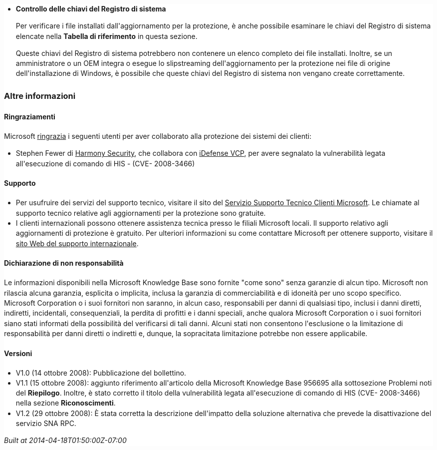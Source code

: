 -   **Controllo delle chiavi del Registro di sistema**

    Per verificare i file installati dall'aggiornamento per la protezione, è anche possibile esaminare le chiavi del Registro di sistema elencate nella **Tabella di riferimento** in questa sezione.

    Queste chiavi del Registro di sistema potrebbero non contenere un elenco completo dei file installati. Inoltre, se un amministratore o un OEM integra o esegue lo slipstreaming dell'aggiornamento per la protezione nei file di origine dell'installazione di Windows, è possibile che queste chiavi del Registro di sistema non vengano create correttamente.

### Altre informazioni

#### Ringraziamenti

Microsoft [ringrazia](http://www.microsoft.com/italy) i seguenti utenti per aver collaborato alla protezione dei sistemi dei clienti:

-   Stephen Fewer di [Harmony Security](http://www.harmonysecurity.com/), che collabora con [iDefense VCP](http://labs.idefense.com/), per avere segnalato la vulnerabilità legata all'esecuzione di comando di HIS - (CVE- 2008-3466)

#### Supporto

-   Per usufruire dei servizi del supporto tecnico, visitare il sito del [Servizio Supporto Tecnico Clienti Microsoft](http://support.microsoft.com/). Le chiamate al supporto tecnico relative agli aggiornamenti per la protezione sono gratuite.
-   I clienti internazionali possono ottenere assistenza tecnica presso le filiali Microsoft locali. Il supporto relativo agli aggiornamenti di protezione è gratuito. Per ulteriori informazioni su come contattare Microsoft per ottenere supporto, visitare il [sito Web del supporto internazionale](http://support.microsoft.com/).

#### Dichiarazione di non responsabilità

Le informazioni disponibili nella Microsoft Knowledge Base sono fornite "come sono" senza garanzie di alcun tipo. Microsoft non rilascia alcuna garanzia, esplicita o implicita, inclusa la garanzia di commerciabilità e di idoneità per uno scopo specifico. Microsoft Corporation o i suoi fornitori non saranno, in alcun caso, responsabili per danni di qualsiasi tipo, inclusi i danni diretti, indiretti, incidentali, consequenziali, la perdita di profitti e i danni speciali, anche qualora Microsoft Corporation o i suoi fornitori siano stati informati della possibilità del verificarsi di tali danni. Alcuni stati non consentono l'esclusione o la limitazione di responsabilità per danni diretti o indiretti e, dunque, la sopracitata limitazione potrebbe non essere applicabile.

#### Versioni

-   V1.0 (14 ottobre 2008): Pubblicazione del bollettino.
-   V1.1 (15 ottobre 2008): aggiunto riferimento all'articolo della Microsoft Knowledge Base 956695 alla sottosezione Problemi noti del **Riepilogo**. Inoltre, è stato corretto il titolo della vulnerabilità legata all'esecuzione di comando di HIS (CVE- 2008-3466) nella sezione **Riconoscimenti**.
-   V1.2 (29 ottobre 2008): È stata corretta la descrizione dell'impatto della soluzione alternativa che prevede la disattivazione del servizio SNA RPC.

*Built at 2014-04-18T01:50:00Z-07:00*
